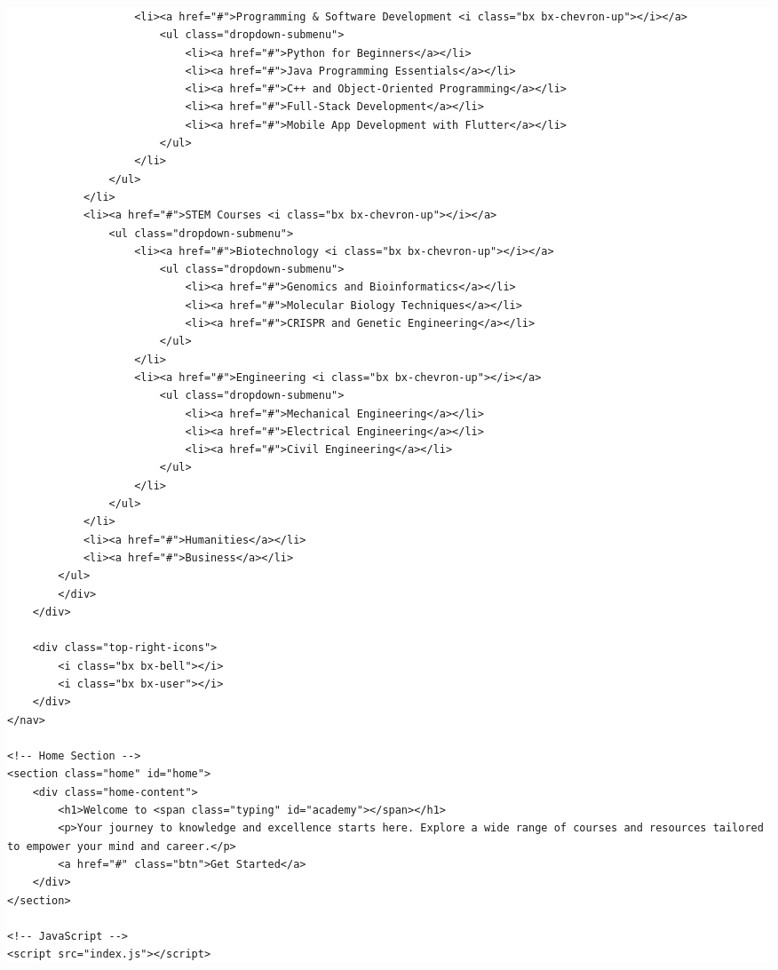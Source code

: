                         <li><a href="#">Programming & Software Development <i class="bx bx-chevron-up"></i></a>
                            <ul class="dropdown-submenu">
                                <li><a href="#">Python for Beginners</a></li>
                                <li><a href="#">Java Programming Essentials</a></li>
                                <li><a href="#">C++ and Object-Oriented Programming</a></li>
                                <li><a href="#">Full-Stack Development</a></li>
                                <li><a href="#">Mobile App Development with Flutter</a></li>
                            </ul>
                        </li>
                    </ul>
                </li>
                <li><a href="#">STEM Courses <i class="bx bx-chevron-up"></i></a>
                    <ul class="dropdown-submenu">
                        <li><a href="#">Biotechnology <i class="bx bx-chevron-up"></i></a>
                            <ul class="dropdown-submenu">
                                <li><a href="#">Genomics and Bioinformatics</a></li>
                                <li><a href="#">Molecular Biology Techniques</a></li>
                                <li><a href="#">CRISPR and Genetic Engineering</a></li>
                            </ul>
                        </li>
                        <li><a href="#">Engineering <i class="bx bx-chevron-up"></i></a>
                            <ul class="dropdown-submenu">
                                <li><a href="#">Mechanical Engineering</a></li>
                                <li><a href="#">Electrical Engineering</a></li>
                                <li><a href="#">Civil Engineering</a></li>
                            </ul>
                        </li>
                    </ul>
                </li>
                <li><a href="#">Humanities</a></li>
                <li><a href="#">Business</a></li>
            </ul>
            </div>
        </div>
        
        <div class="top-right-icons">
            <i class="bx bx-bell"></i>
            <i class="bx bx-user"></i>
        </div>
    </nav>

    <!-- Home Section -->
    <section class="home" id="home">
        <div class="home-content">
            <h1>Welcome to <span class="typing" id="academy"></span></h1>
            <p>Your journey to knowledge and excellence starts here. Explore a wide range of courses and resources tailored to empower your mind and career.</p>
            <a href="#" class="btn">Get Started</a>
        </div>
    </section>

    <!-- JavaScript -->
    <script src="index.js"></script>
</body>
</html>
